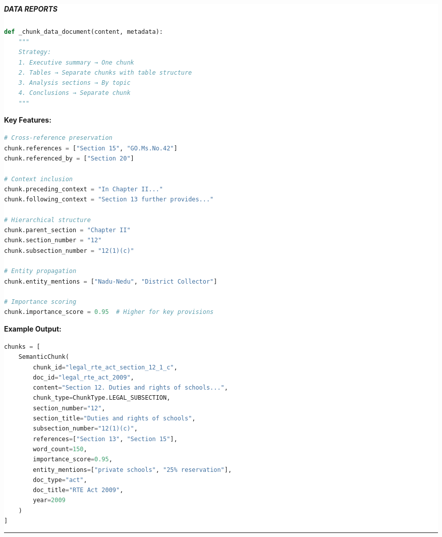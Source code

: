##### **DATA REPORTS**
```python
def _chunk_data_document(content, metadata):
    """
    Strategy:
    1. Executive summary → One chunk
    2. Tables → Separate chunks with table structure
    3. Analysis sections → By topic
    4. Conclusions → Separate chunk
    """
```

**Key Features:**
```python
# Cross-reference preservation
chunk.references = ["Section 15", "GO.Ms.No.42"]
chunk.referenced_by = ["Section 20"]

# Context inclusion
chunk.preceding_context = "In Chapter II..."
chunk.following_context = "Section 13 further provides..."

# Hierarchical structure
chunk.parent_section = "Chapter II"
chunk.section_number = "12"
chunk.subsection_number = "12(1)(c)"

# Entity propagation
chunk.entity_mentions = ["Nadu-Nedu", "District Collector"]

# Importance scoring
chunk.importance_score = 0.95  # Higher for key provisions
```

**Example Output:**
```python
chunks = [
    SemanticChunk(
        chunk_id="legal_rte_act_section_12_1_c",
        doc_id="legal_rte_act_2009",
        content="Section 12. Duties and rights of schools...",
        chunk_type=ChunkType.LEGAL_SUBSECTION,
        section_number="12",
        section_title="Duties and rights of schools",
        subsection_number="12(1)(c)",
        references=["Section 13", "Section 15"],
        word_count=150,
        importance_score=0.95,
        entity_mentions=["private schools", "25% reservation"],
        doc_type="act",
        doc_title="RTE Act 2009",
        year=2009
    )
]
```

---